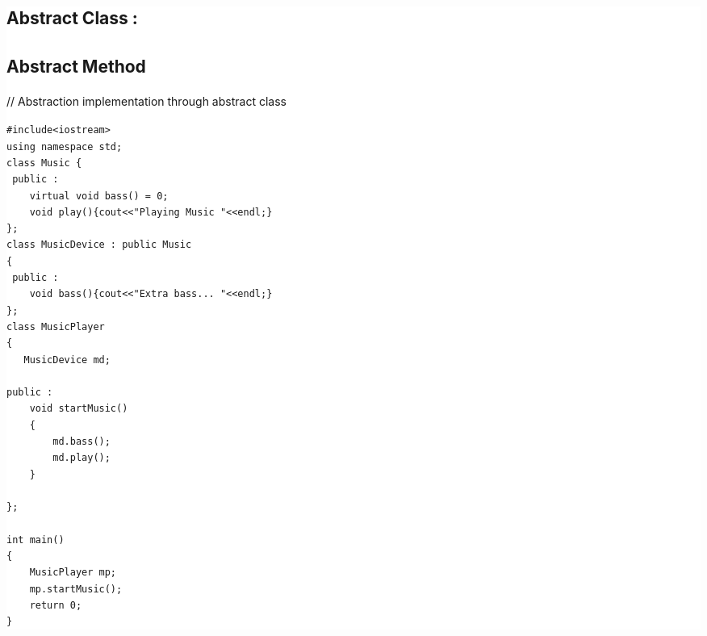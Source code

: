 ## Abstract Class :


## Abstract Method



// Abstraction implementation through abstract class 
```
#include<iostream>
using namespace std;
class Music {
 public : 
    virtual void bass() = 0;
    void play(){cout<<"Playing Music "<<endl;}
};
class MusicDevice : public Music 
{
 public : 
    void bass(){cout<<"Extra bass... "<<endl;}
};
class MusicPlayer
{
   MusicDevice md; 

public : 
    void startMusic()
    {
        md.bass();
        md.play();
    }

};

int main()
{
    MusicPlayer mp;
    mp.startMusic();
    return 0;    
}
```
